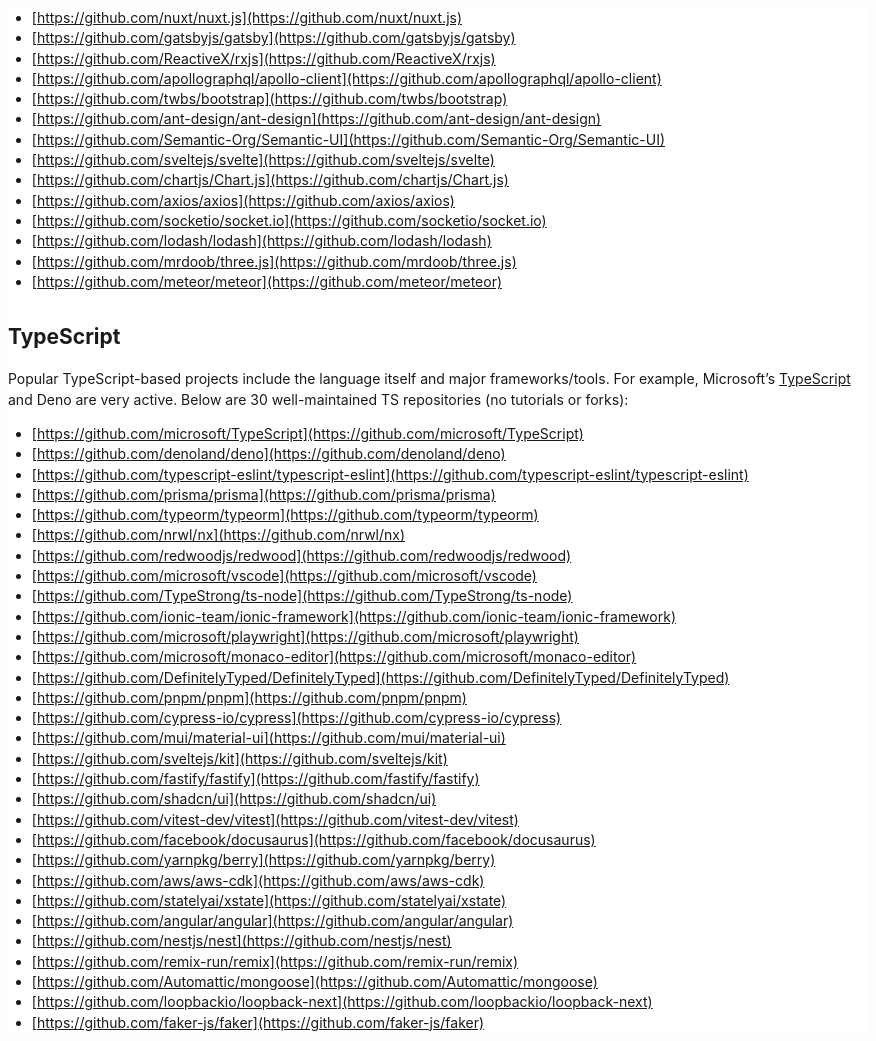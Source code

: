 * [https://github.com/nuxt/nuxt.js](https://github.com/nuxt/nuxt.js)
* [https://github.com/gatsbyjs/gatsby](https://github.com/gatsbyjs/gatsby)
* [https://github.com/ReactiveX/rxjs](https://github.com/ReactiveX/rxjs)
* [https://github.com/apollographql/apollo-client](https://github.com/apollographql/apollo-client)
* [https://github.com/twbs/bootstrap](https://github.com/twbs/bootstrap)
* [https://github.com/ant-design/ant-design](https://github.com/ant-design/ant-design)
* [https://github.com/Semantic-Org/Semantic-UI](https://github.com/Semantic-Org/Semantic-UI)
* [https://github.com/sveltejs/svelte](https://github.com/sveltejs/svelte)
* [https://github.com/chartjs/Chart.js](https://github.com/chartjs/Chart.js)
* [https://github.com/axios/axios](https://github.com/axios/axios)
* [https://github.com/socketio/socket.io](https://github.com/socketio/socket.io)
* [https://github.com/lodash/lodash](https://github.com/lodash/lodash)
* [https://github.com/mrdoob/three.js](https://github.com/mrdoob/three.js)
* [https://github.com/meteor/meteor](https://github.com/meteor/meteor)

## TypeScript

Popular TypeScript-based projects include the language itself and major frameworks/tools. For example, Microsoft’s [TypeScript](https://github.com/microsoft/TypeScript) and Deno are very active. Below are 30 well-maintained TS repositories (no tutorials or forks):

* [https://github.com/microsoft/TypeScript](https://github.com/microsoft/TypeScript)
* [https://github.com/denoland/deno](https://github.com/denoland/deno)
* [https://github.com/typescript-eslint/typescript-eslint](https://github.com/typescript-eslint/typescript-eslint)
* [https://github.com/prisma/prisma](https://github.com/prisma/prisma)
* [https://github.com/typeorm/typeorm](https://github.com/typeorm/typeorm)
* [https://github.com/nrwl/nx](https://github.com/nrwl/nx)
* [https://github.com/redwoodjs/redwood](https://github.com/redwoodjs/redwood)
* [https://github.com/microsoft/vscode](https://github.com/microsoft/vscode)
* [https://github.com/TypeStrong/ts-node](https://github.com/TypeStrong/ts-node)
* [https://github.com/ionic-team/ionic-framework](https://github.com/ionic-team/ionic-framework)
* [https://github.com/microsoft/playwright](https://github.com/microsoft/playwright)
* [https://github.com/microsoft/monaco-editor](https://github.com/microsoft/monaco-editor)
* [https://github.com/DefinitelyTyped/DefinitelyTyped](https://github.com/DefinitelyTyped/DefinitelyTyped)
* [https://github.com/pnpm/pnpm](https://github.com/pnpm/pnpm)
* [https://github.com/cypress-io/cypress](https://github.com/cypress-io/cypress)
* [https://github.com/mui/material-ui](https://github.com/mui/material-ui)
* [https://github.com/sveltejs/kit](https://github.com/sveltejs/kit)
* [https://github.com/fastify/fastify](https://github.com/fastify/fastify)
* [https://github.com/shadcn/ui](https://github.com/shadcn/ui)
* [https://github.com/vitest-dev/vitest](https://github.com/vitest-dev/vitest)
* [https://github.com/facebook/docusaurus](https://github.com/facebook/docusaurus)
* [https://github.com/yarnpkg/berry](https://github.com/yarnpkg/berry)
* [https://github.com/aws/aws-cdk](https://github.com/aws/aws-cdk)
* [https://github.com/statelyai/xstate](https://github.com/statelyai/xstate)
* [https://github.com/angular/angular](https://github.com/angular/angular)
* [https://github.com/nestjs/nest](https://github.com/nestjs/nest)
* [https://github.com/remix-run/remix](https://github.com/remix-run/remix)
* [https://github.com/Automattic/mongoose](https://github.com/Automattic/mongoose)
* [https://github.com/loopbackio/loopback-next](https://github.com/loopbackio/loopback-next)
* [https://github.com/faker-js/faker](https://github.com/faker-js/faker)
